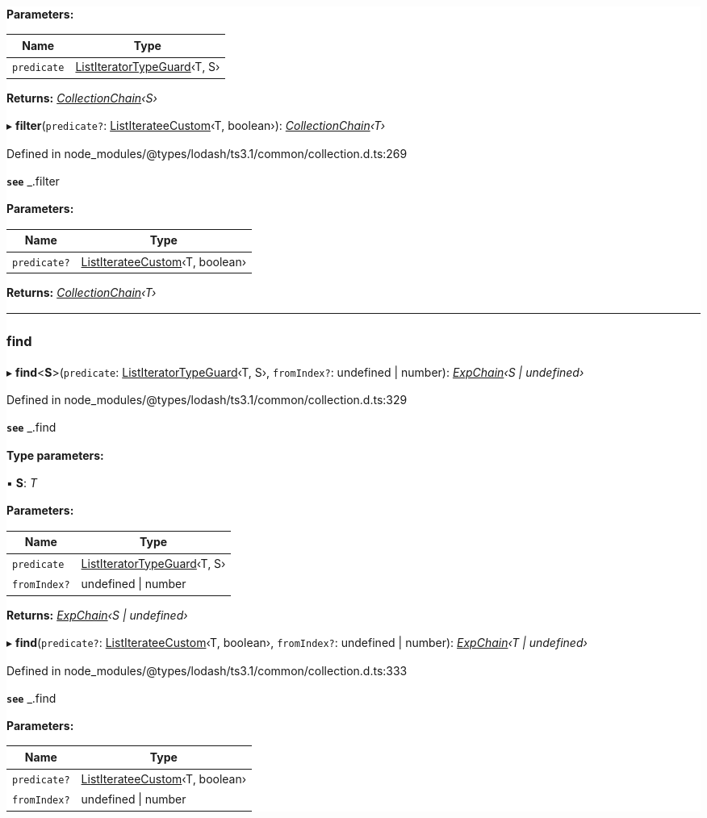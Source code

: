 **Parameters:**

Name | Type |
------ | ------ |
`predicate` | [ListIteratorTypeGuard](../modules/____index_.md#listiteratortypeguard)‹T, S› |

**Returns:** *[CollectionChain](____index_.collectionchain.md)‹S›*

▸ **filter**(`predicate?`: [ListIterateeCustom](../modules/____index_.md#listiterateecustom)‹T, boolean›): *[CollectionChain](____index_.collectionchain.md)‹T›*

Defined in node_modules/@types/lodash/ts3.1/common/collection.d.ts:269

**`see`** _.filter

**Parameters:**

Name | Type |
------ | ------ |
`predicate?` | [ListIterateeCustom](../modules/____index_.md#listiterateecustom)‹T, boolean› |

**Returns:** *[CollectionChain](____index_.collectionchain.md)‹T›*

___

###  find

▸ **find**<**S**>(`predicate`: [ListIteratorTypeGuard](../modules/____index_.md#listiteratortypeguard)‹T, S›, `fromIndex?`: undefined | number): *[ExpChain](../modules/____index_.md#expchain)‹S | undefined›*

Defined in node_modules/@types/lodash/ts3.1/common/collection.d.ts:329

**`see`** _.find

**Type parameters:**

▪ **S**: *T*

**Parameters:**

Name | Type |
------ | ------ |
`predicate` | [ListIteratorTypeGuard](../modules/____index_.md#listiteratortypeguard)‹T, S› |
`fromIndex?` | undefined &#124; number |

**Returns:** *[ExpChain](../modules/____index_.md#expchain)‹S | undefined›*

▸ **find**(`predicate?`: [ListIterateeCustom](../modules/____index_.md#listiterateecustom)‹T, boolean›, `fromIndex?`: undefined | number): *[ExpChain](../modules/____index_.md#expchain)‹T | undefined›*

Defined in node_modules/@types/lodash/ts3.1/common/collection.d.ts:333

**`see`** _.find

**Parameters:**

Name | Type |
------ | ------ |
`predicate?` | [ListIterateeCustom](../modules/____index_.md#listiterateecustom)‹T, boolean› |
`fromIndex?` | undefined &#124; number |
